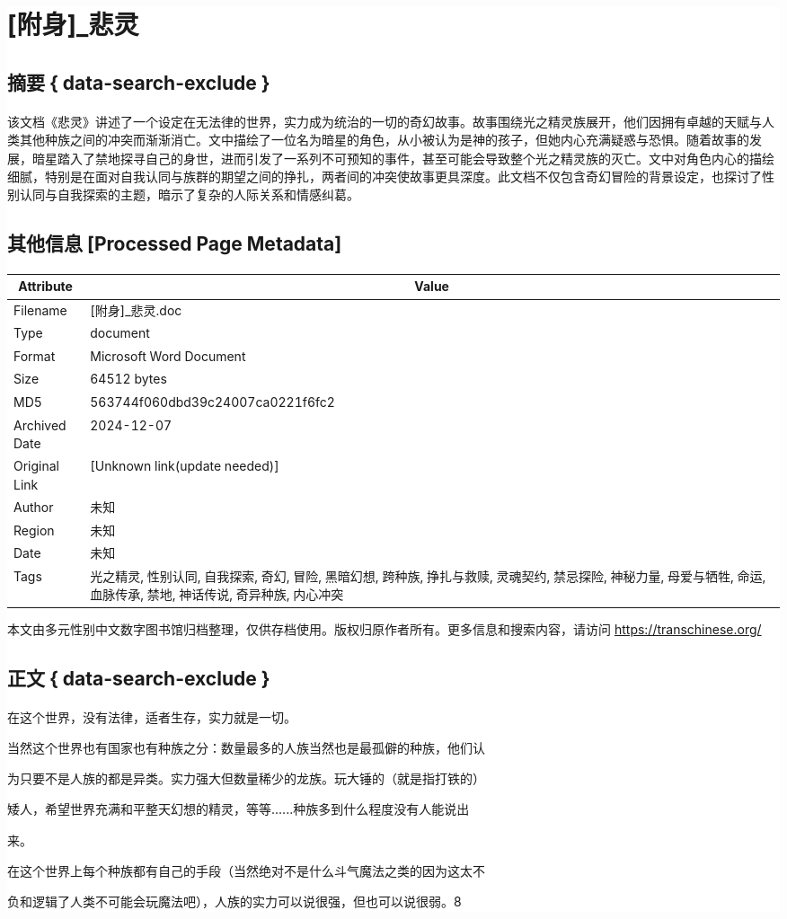 # [附身]_悲灵



## 摘要  { data-search-exclude }


该文档《悲灵》讲述了一个设定在无法律的世界，实力成为统治的一切的奇幻故事。故事围绕光之精灵族展开，他们因拥有卓越的天赋与人类其他种族之间的冲突而渐渐消亡。文中描绘了一位名为暗星的角色，从小被认为是神的孩子，但她内心充满疑惑与恐惧。随着故事的发展，暗星踏入了禁地探寻自己的身世，进而引发了一系列不可预知的事件，甚至可能会导致整个光之精灵族的灭亡。文中对角色内心的描绘细腻，特别是在面对自我认同与族群的期望之间的挣扎，两者间的冲突使故事更具深度。此文档不仅包含奇幻冒险的背景设定，也探讨了性别认同与自我探索的主题，暗示了复杂的人际关系和情感纠葛。



## 其他信息 [Processed Page Metadata]

| Attribute       | Value                                  |
|-----------------|----------------------------------------|
| Filename        | [附身]_悲灵.doc                             |
| Type            | document                                 |
| Format          | Microsoft Word Document                               |
| Size            | 64512 bytes                           |
| MD5             | 563744f060dbd39c24007ca0221f6fc2                                  |
| Archived Date   | 2024-12-07                             |
| Original Link   | [Unknown link(update needed)]                         |
| Author          | 未知                               |
| Region          | 未知                               |
| Date            | 未知                                 |
| Tags            | 光之精灵, 性别认同, 自我探索, 奇幻, 冒险, 黑暗幻想, 跨种族, 挣扎与救赎, 灵魂契约, 禁忌探险, 神秘力量, 母爱与牺牲, 命运, 血脉传承, 禁地, 神话传说, 奇异种族, 内心冲突                                 |

本文由多元性别中文数字图书馆归档整理，仅供存档使用。版权归原作者所有。更多信息和搜索内容，请访问 <https://transchinese.org/>


## 正文 { data-search-exclude }


在这个世界，没有法律，适者生存，实力就是一切。

当然这个世界也有国家也有种族之分：数量最多的人族当然也是最孤僻的种族，他们认

为只要不是人族的都是异类。实力强大但数量稀少的龙族。玩大锤的（就是指打铁的）

矮人，希望世界充满和平整天幻想的精灵，等等......种族多到什么程度没有人能说出

来。

在这个世界上每个种族都有自己的手段（当然绝对不是什么斗气魔法之类的因为这太不

负和逻辑了人类不可能会玩魔法吧），人族的实力可以说很强，但也可以说很弱。8
